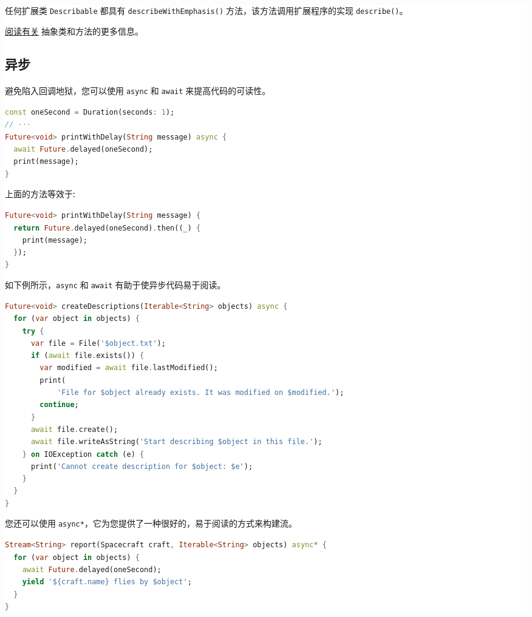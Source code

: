 任何扩展类 `Describable` 都具有 `describeWithEmphasis()` 方法，该方法调用扩展程序的实现 `describe()`。

[阅读有关](https://dart.dev/guides/language/language-tour#abstract-classes) 抽象类和方法的更多信息。

## 异步

避免陷入回调地狱，您可以使用 `async` 和 `await` 来提高代码的可读性。

```dart
const oneSecond = Duration(seconds: 1);
// ···
Future<void> printWithDelay(String message) async {
  await Future.delayed(oneSecond);
  print(message);
}
```

上面的方法等效于:

```dart
Future<void> printWithDelay(String message) {
  return Future.delayed(oneSecond).then((_) {
    print(message);
  });
}
```

如下例所示，`async` 和 `await` 有助于使异步代码易于阅读。

```dart
Future<void> createDescriptions(Iterable<String> objects) async {
  for (var object in objects) {
    try {
      var file = File('$object.txt');
      if (await file.exists()) {
        var modified = await file.lastModified();
        print(
            'File for $object already exists. It was modified on $modified.');
        continue;
      }
      await file.create();
      await file.writeAsString('Start describing $object in this file.');
    } on IOException catch (e) {
      print('Cannot create description for $object: $e');
    }
  }
}
```

您还可以使用 `async*`，它为您提供了一种很好的，易于阅读的方式来构建流。

```dart
Stream<String> report(Spacecraft craft, Iterable<String> objects) async* {
  for (var object in objects) {
    await Future.delayed(oneSecond);
    yield '${craft.name} flies by $object';
  }
}
```

